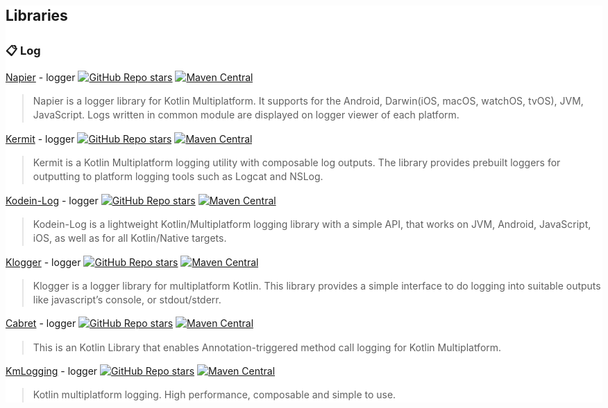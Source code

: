 ## Libraries

### 📋 Log
[Napier](https://github.com/AAkira/Napier) - logger
[![GitHub Repo stars](https://img.shields.io/github/stars/AAkira/Napier)](https://github.com/AAkira/Napier)
[![Maven Central](https://maven-badges.herokuapp.com/maven-central/io.github.aakira/napier/badge.svg)](https://maven-badges.herokuapp.com/maven-central/io.github.aakira/napier)
> Napier is a logger library for Kotlin Multiplatform. It supports for the Android, Darwin(iOS, macOS, watchOS, tvOS), JVM, JavaScript. Logs written in common module are displayed on logger viewer of each platform.

[Kermit](https://github.com/touchlab/Kermit) - logger
[![GitHub Repo stars](https://img.shields.io/github/stars/touchlab/Kermit)](https://github.com/touchlab/Kermit)
[![Maven Central](https://maven-badges.herokuapp.com/maven-central/co.touchlab/kermit/badge.svg)](https://maven-badges.herokuapp.com/maven-central/co.touchlab/kermit)
> Kermit is a Kotlin Multiplatform logging utility with composable log outputs. The library provides prebuilt loggers for outputting to platform logging tools such as Logcat and NSLog.

[Kodein-Log](https://github.com/Kodein-Framework/Kodein-Log) - logger
[![GitHub Repo stars](https://img.shields.io/github/stars/Kodein-Framework/Kodein-Log)](https://github.com/Kodein-Framework/Kodein-Log)
[![Maven Central](https://maven-badges.herokuapp.com/maven-central/org.kodein.log/kodein-log/badge.svg)](https://maven-badges.herokuapp.com/maven-central/org.kodein.log/kodein-log)
> Kodein-Log is a lightweight Kotlin/Multiplatform logging library with a simple API, that works on JVM, Android, JavaScript, iOS, as well as for all Kotlin/Native targets.

[Klogger](https://github.com/korlibs/klogger) - logger
[![GitHub Repo stars](https://img.shields.io/github/stars/korlibs/klogger)](https://github.com/korlibs/klogger)
[![Maven Central](https://maven-badges.herokuapp.com/maven-central/com.soywiz.korlibs.klogger/klogger/badge.svg)](https://maven-badges.herokuapp.com/maven-central/com.soywiz.korlibs.klogger/klogger)
> Klogger is a logger library for multiplatform Kotlin. This library provides a simple interface to do logging into suitable outputs like javascript’s console, or stdout/stderr.

[Cabret](https://github.com/Foso/Cabret-Log) - logger
[![GitHub Repo stars](https://img.shields.io/github/stars/Foso/Cabret-Log)](https://github.com/Foso/Cabret-Log)
[![Maven Central](https://maven-badges.herokuapp.com/maven-central/de.jensklingenberg.cabret/cabret-compiler-runtime/badge.svg)](https://maven-badges.herokuapp.com/maven-central/de.jensklingenberg.cabret/cabret-compiler-runtime)
> This is an Kotlin Library that enables Annotation-triggered method call logging for Kotlin Multiplatform.

[KmLogging](https://github.com/LighthouseGames/KmLogging) - logger
[![GitHub Repo stars](https://img.shields.io/github/stars/LighthouseGames/KmLogging)](https://github.com/LighthouseGames/KmLogging)
[![Maven Central](https://maven-badges.herokuapp.com/maven-central/org.lighthousegames/logging/badge.svg)](https://maven-badges.herokuapp.com/maven-central/org.lighthousegames/logging)
> Kotlin multiplatform logging. High performance, composable and simple to use. 
